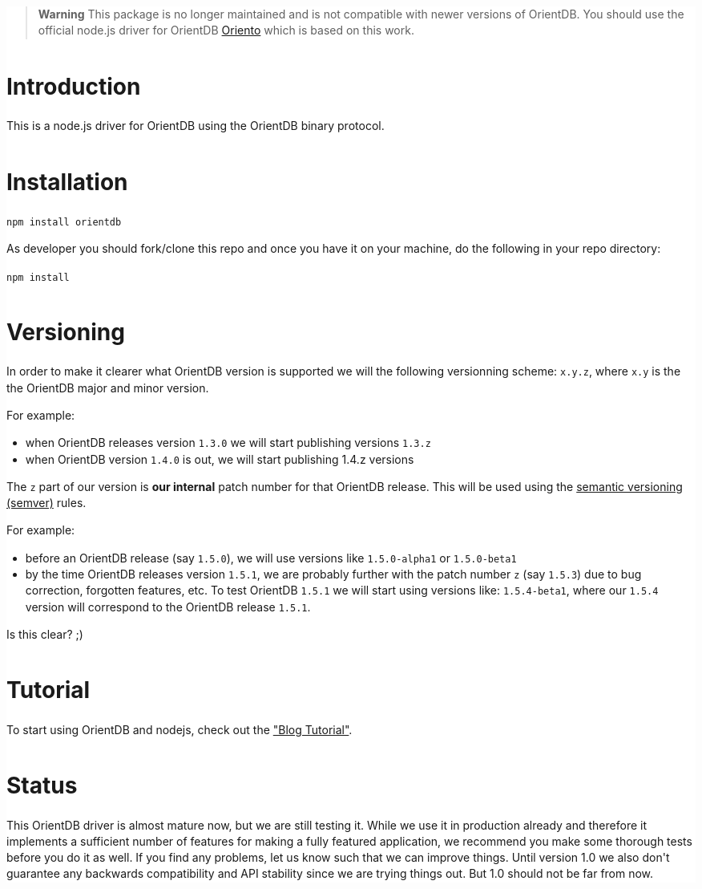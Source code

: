 > **Warning** This package is no longer maintained and is not compatible with newer versions of OrientDB. You should use the official node.js driver for OrientDB [Oriento](https://github.com/codemix/oriento) which is based on this work.

Introduction
========

This is a node.js driver for OrientDB using the OrientDB binary protocol.


Installation
========

```
npm install orientdb
```

As developer you should fork/clone this repo and once you have it on your machine, do the following in your repo directory:

```
npm install
```

Versioning
==========

In order to make it clearer what OrientDB version is supported we will the following versionning scheme: `x.y.z`, where `x.y` is the the OrientDB major and minor version.

For example:
- when OrientDB releases version `1.3.0` we will start publishing versions `1.3.z`
- when OrientDB version `1.4.0` is out, we will start publishing 1.4.z versions

The `z` part of our version is **our internal** patch number for that OrientDB release. This will be used using the [semantic versioning (semver)](http://semver.org/) rules.

For example:
- before an OrientDB release (say `1.5.0`), we will use versions like `1.5.0-alpha1` or `1.5.0-beta1`
- by the time OrientDB releases version `1.5.1`, we are probably further with the patch number `z` (say `1.5.3`) due to bug correction, forgotten features, etc. To test OrientDB `1.5.1` we will start using versions like: `1.5.4-beta1`, where our `1.5.4` version will correspond to the OrientDB release `1.5.1`.

Is this clear? ;)

Tutorial
========

To start using OrientDB and nodejs, check out the ["Blog Tutorial"](https://github.com/gabipetrovay/node-orientdb/wiki/Blog-Tutorial-with-ExpressJS-and-OrientDB).

Status
========

This OrientDB driver is almost mature now, but we are still testing it. While we use it in production already and therefore it implements a sufficient number of features for making a fully featured application, we recommend you make some thorough tests before you do it as well. If you find any problems, let us know such that we can improve things. Until version 1.0 we also don't guarantee any backwards compatibility and API stability since we are trying things out. But 1.0 should not be far from now.

